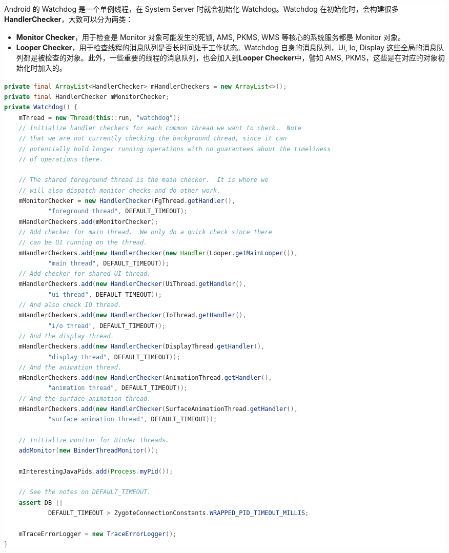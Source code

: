 Android 的 Watchdog 是一个单例线程，在 System Server 时就会初始化 Watchdog。Watchdog 在初始化时，会构建很多**HandlerChecker**，大致可以分为两类：

- **Monitor Checker**，用于检查是 Monitor 对象可能发生的死锁, AMS, PKMS, WMS 等核心的系统服务都是 Monitor 对象。
- **Looper Checker**，用于检查线程的消息队列是否长时间处于工作状态。Watchdog 自身的消息队列，Ui, Io, Display 这些全局的消息队列都是被检查的对象。此外，一些重要的线程的消息队列，也会加入到**Looper Checker**中，譬如 AMS, PKMS，这些是在对应的对象初始化时加入的。

```java
private final ArrayList<HandlerChecker> mHandlerCheckers = new ArrayList<>();
private final HandlerChecker mMonitorChecker;
private Watchdog() {
	mThread = new Thread(this::run, "watchdog");
	// Initialize handler checkers for each common thread we want to check.  Note
	// that we are not currently checking the background thread, since it can
	// potentially hold longer running operations with no guarantees about the timeliness
	// of operations there.

	// The shared foreground thread is the main checker.  It is where we
	// will also dispatch monitor checks and do other work.
	mMonitorChecker = new HandlerChecker(FgThread.getHandler(),
			"foreground thread", DEFAULT_TIMEOUT);
	mHandlerCheckers.add(mMonitorChecker);
	// Add checker for main thread.  We only do a quick check since there
	// can be UI running on the thread.
	mHandlerCheckers.add(new HandlerChecker(new Handler(Looper.getMainLooper()),
			"main thread", DEFAULT_TIMEOUT));
	// Add checker for shared UI thread.
	mHandlerCheckers.add(new HandlerChecker(UiThread.getHandler(),
			"ui thread", DEFAULT_TIMEOUT));
	// And also check IO thread.
	mHandlerCheckers.add(new HandlerChecker(IoThread.getHandler(),
			"i/o thread", DEFAULT_TIMEOUT));
	// And the display thread.
	mHandlerCheckers.add(new HandlerChecker(DisplayThread.getHandler(),
			"display thread", DEFAULT_TIMEOUT));
	// And the animation thread.
	mHandlerCheckers.add(new HandlerChecker(AnimationThread.getHandler(),
			"animation thread", DEFAULT_TIMEOUT));
	// And the surface animation thread.
	mHandlerCheckers.add(new HandlerChecker(SurfaceAnimationThread.getHandler(),
			"surface animation thread", DEFAULT_TIMEOUT));

	// Initialize monitor for Binder threads.
	addMonitor(new BinderThreadMonitor());

	mInterestingJavaPids.add(Process.myPid());

	// See the notes on DEFAULT_TIMEOUT.
	assert DB ||
			DEFAULT_TIMEOUT > ZygoteConnectionConstants.WRAPPED_PID_TIMEOUT_MILLIS;

	mTraceErrorLogger = new TraceErrorLogger();
}
```
